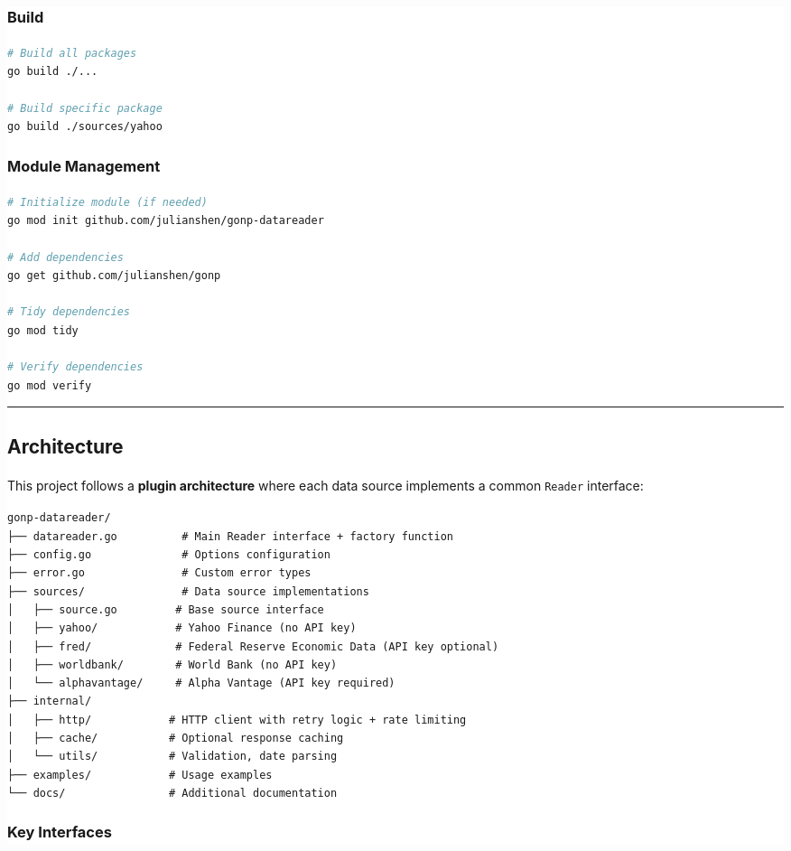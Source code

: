 ### Build
```bash
# Build all packages
go build ./...

# Build specific package
go build ./sources/yahoo
```

### Module Management
```bash
# Initialize module (if needed)
go mod init github.com/julianshen/gonp-datareader

# Add dependencies
go get github.com/julianshen/gonp

# Tidy dependencies
go mod tidy

# Verify dependencies
go mod verify
```

---

## Architecture

This project follows a **plugin architecture** where each data source implements a common `Reader` interface:

```
gonp-datareader/
├── datareader.go          # Main Reader interface + factory function
├── config.go              # Options configuration
├── error.go               # Custom error types
├── sources/               # Data source implementations
│   ├── source.go         # Base source interface
│   ├── yahoo/            # Yahoo Finance (no API key)
│   ├── fred/             # Federal Reserve Economic Data (API key optional)
│   ├── worldbank/        # World Bank (no API key)
│   └── alphavantage/     # Alpha Vantage (API key required)
├── internal/
│   ├── http/            # HTTP client with retry logic + rate limiting
│   ├── cache/           # Optional response caching
│   └── utils/           # Validation, date parsing
├── examples/            # Usage examples
└── docs/                # Additional documentation
```

### Key Interfaces
